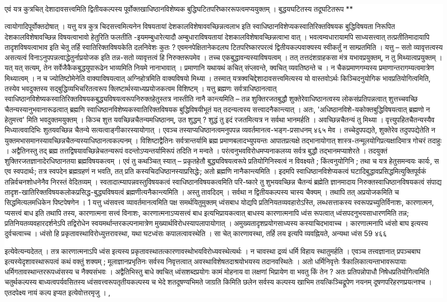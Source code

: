एवं यत्र कुत्रचित् देशादावसत्त्वमिति द्वितीयकल्पस्य पूर्वोक्तखाधिष्ठानविशेष्यक बुद्धिघटितपरिष्काररूपत्वमप्ययुक्तम् । बुद्धयघटितस्य तदूघटितरूप
** 

त्वायोगादिपूर्वोक्तदोषात् । यत्तु यत्र कुत्र चिदसत्त्वमित्यनेन विषयतायां देशकालविशेषाववच्छिन्नत्वलाभ इति स्वाधिष्ठानविशेप्यकस्वातिरिक्तविषयक बुद्धिविषयता निरूपित देशकालविशेषावच्छिन्न विषयत्वाभावो हेतुरिति फलतीति 
-इयमम्बुधारेत्यादौ अम्बुधाराविषयतायां देशकालविशेषावच्छिन्नत्वाभा वात् । भवत्वम्वधारायामपि साध्यसत्त्वात् तत्प्रतीतिमादायापि तादृशविषयत्वाभाव इति चेतू तर्हि स्वातिरिक्तविषयकेति दलनिवेशः कुतः ? एवमनपेक्षितानेकदलघ टितपरिष्कारपरत्वं द्वितीयकल्पवाक्यस्य स्वीकर्तुं न साम्प्रतमिति । यत्तु – सतो व्यावृत्तत्वस्य असत्यत्वं विनाऽनुपपन्नत्वाद्धेतुर्नाप्रयोजक इति तन्न-सतो व्यावृत्तत्वं हि निरुक्तरूपमेव । तच्च एकबुद्धावन्यस्याविषयत्वम् । तत् तत्तदंशग्राहकसा मंत्र यभावप्रयुक्तम्, न तु मिथ्यात्वप्रयुक्तम् । यत् यत् सत्यम्, तेन सर्वेजैकैकबुद्धयुपारूढेन भाव्यमिति नियमे नानाभावात् । प्रमाणानि यथायथं कचित् संप्लवन्ते, क्वचित् व्यवतिष्ठन्ते च । न चैकप्रमाणगम्यस्य प्रमाणान्तरागम्यत्वमात्रेण मिथ्यात्वम् । न च ज्योतिष्टोमेनेति वाक्याविषयत्वात् अग्निहोत्रमिति वाक्यविषयो मिथ्या । तस्मात् यत्रक्वचिद्देशादावसत्त्वमित्यस्य यो वास्तवोऽर्थः किञ्चिदनुयोगिक भावप्रतियोगित्वमिति, तस्येव भवदुक्तस्य सद्बुद्धिव्यभिचरितत्वरूप क्लिष्टार्थस्याध्यप्रयोजकत्वम विशिष्टम् । 
यत्तु ब्रह्मणः सर्वत्राधिष्ठानत्वात् स्वाधिष्ठानविशेष्यकस्वातिरिक्तविषयकबुद्ध्यविषयत्वरूपनिरुक्तहेतुस्तत्र नास्तीति नानै कान्त्यमिति – तन्न शुक्तिरजतबुद्धौ शुक्तेरेवाधिष्ठानत्वस्य लोकसंप्रतिपन्नत्वात् शुत्तच्चवच्छि चैतन्यस्यानुभवानारूढत्वात् ब्रह्मणि स्वाधिष्ठानविशेष्यकस्वातिरिक्तविषयक बुद्धिविषयीभूतं यत् तदन्यत्वस्य सत्त्वादनैकान्त्यात् । अतः, 'अधिष्ठानविशे-यकोक्तबुद्धिविषयत्वात् ब्रह्मणो न हेतुमत्त्व' मिति भवदुक्तमयुक्तम् । किञ्च शुत्त यवच्छिन्नचैतन्यमधिष्ठानम्, उत शुद्धम् ? शुद्धं तु इदं रजतमित्यत्र न सर्वथा भानमर्हति । अवच्छिन्नचैतन्यं तु मिथ्या । वृत्त्युपहितचैतन्यस्यैव मिध्यात्ववादिभिः शुतयवच्छिन्न चैतन्ये सत्यत्वाङ्गीकारस्यायोगात् । एवञ्च तस्याप्यधिष्ठानत्वमनुपपन्न
व्यवर्तमानत्व-भङ्ग-प्रसाधनम् 
४६५ 
मेव । तच्चेदुपपद्यते, शुक्तेरेव तदुपपद्येतेति न युक्तमभासमानस्यावच्छिन्नचैतन्यस्याधिष्ठानत्वकल्पनम् । विशिष्टाद्वैतिनः सर्वत्रान्तर्यामि ब्रह्म प्रमाणबलादभ्युपयन्तः आपातप्रत्यक्षे तद्भानायोगात् शास्त्र-तन्मूलयोगिप्रत्यक्षादिमात्र गोचरं तदाहुः । अद्वैतिनस्तु तद् ब्रह्म तत्तद्विषयावच्छिन्नेचतन्यरूपं वदन्तोऽप्यन्तर्यामिरूपं तदिति न मन्वते । परंत्वनुभवविरोधमप्यनाकलय्य सर्वत्र बुद्धौ तद्भानमप्याशेरते । तदयुक्तं शुक्तिरजतज्ञानादेरधिष्ठानतया ब्रह्मविषयकत्वम् । एवं तु कथञ्चित् स्यात् – प्रकृतहेतौ बुद्ध्यविषयत्वरूपे प्रतियोगिनिस्वत्वं न विवक्ष्यते ; किंत्वनुयोगिनि ; तथा च यत्र हेतुसमन्वयः कार्यः, स एव स्वपदार्थः; तत्र स्वपदेन ब्रह्मग्रहणं न भवति, तत् प्रति कस्यचिदधिष्ठानस्याप्रसिद्धेः; अतो ब्रह्मणि नानैकान्त्यमिति । इदमपि स्वाधिष्ठानविशेप्यकत्वं घटादिबुद्धावप्रसिद्धमित्युक्तिपूर्वकं तन्निर्वचनशोधनेनैव निरस्तं वेदितव्यम् । स्वतादात्म्यापन्नवस्तुविषयकत्वं स्वाधिष्ठानविषयकत्वमिति परि-ष्कारे तु शुभयवच्छिन्न चैतन्यं ब्रह्मेति ज्ञानमादाय निरुक्तस्वाधिष्ठानविषयकत्वं संपाद्य तादृश-खातिरिक्तविषयकलोकप्रसिद्ध-बुद्ध्यविषयत्वं ब्रह्मणीत्यनैकान्त्यमिति । अस्तु तावदिदम् । सर्वथा न द्वितीयकल्पस्य चास्य चैक्यम् । तथापि तत् अप्रयोजकमिति च सिद्धमित्यलमधिकेन पिष्टपेषणेन । 
1 
यत्तु ध्वंसवत्त्व व्यावर्तमानत्वमिति पक्ष समर्थयितुमुक्तम् ध्वंसबाध योद्यपि प्रतिनियतव्यवहारोऽस्ति, लब्धसत्ताकस्य स्वरूपप्रच्युतिर्विनाशः, कारणात्मन, प्यसत्त्वं बाध इति तथापि तस्य, कारणात्मना सत्त्वं विनाशः, कारणात्मनाऽप्यसत्त्वं बाध इत्यभिप्रायकत्वात् बाधस्य कारणात्मनापि ध्वंस रूपत्वात् ध्वंसपदनुभयसाधारणमिति तन्न; प्रतिनियतव्यवहारदर्शनेऽपि तद्विरोधेन स्वयमर्थान्तरकल्पनामात्रेण मुख्यार्थविरोधस्यापलापायोगात् । अमुख्यतादृशप्रयोगसाध्यस्य कस्याचिदभावाच्च । कारणात्मनापि ध्वंसो बाघ इत्यस्य दुर्वचत्वाच्च । ध्वंसो हि प्रकृतावस्थाविरोध्युत्तरावस्था, यथा घटध्वंसः कपालत्वावस्थेति । सा चेत् कारणावस्था, तर्हि लय इत्यपि व्यवह्नियते, अन्यथा ध्वंस 
59 
४६६ 

इत्येवेत्यन्यदेतत् । तत्र कारणात्मनाऽपि ध्वंस इत्यस्य प्रकृतावस्थातत्कारणावस्थोभयविरोध्यवस्थेत्यर्थः । न चावस्था द्रव्यं धर्मि विहाय स्थातुमर्हति । एवञ्च तत्त्वज्ञानात् प्रपञ्चबाघ इत्यस्येदृशावस्थारूपत्वं कथं वक्तुं शक्यम् ; मूलाज्ञानप्रभृतिनः सर्वस्य निवृत्तत्वात् अवस्थाविशेषतदाश्रयोभयस्य तदानवस्थितेः । अतो धर्मिनिवृत्तेः त्रैकालिकात्यन्ताभावरूपायाः धर्मिगतावस्थान्तररूपध्वंसस्य च नैक्यसंभवः । अद्वैतिभिस्तु बाधे क्वचित् ध्वंसशब्दप्रयोगः कामं मोहनाय वा लक्षणां भिप्रायेण वा भवतु किं तेन ? अतः प्रतिपन्नोपाधौ निषेधप्रतियोगित्वमिति चतुर्थकल्पस्य बाध्यत्वपर्यवसितस्य ध्वंसवत्त्वरूपतृतीयकल्पस्य च भेदे शतदूषण्यभिमते जाग्रति किमिति छलेन सर्वस्य कल्पस्य खाभिम तयत्किञ्चिद्रूपेण नयनम् दूषणपरिहरणप्रयत्नश्च । एतदपेक्ष्य नायं कल्प इप्यत इत्येवोत्तरमृजु । 
, 